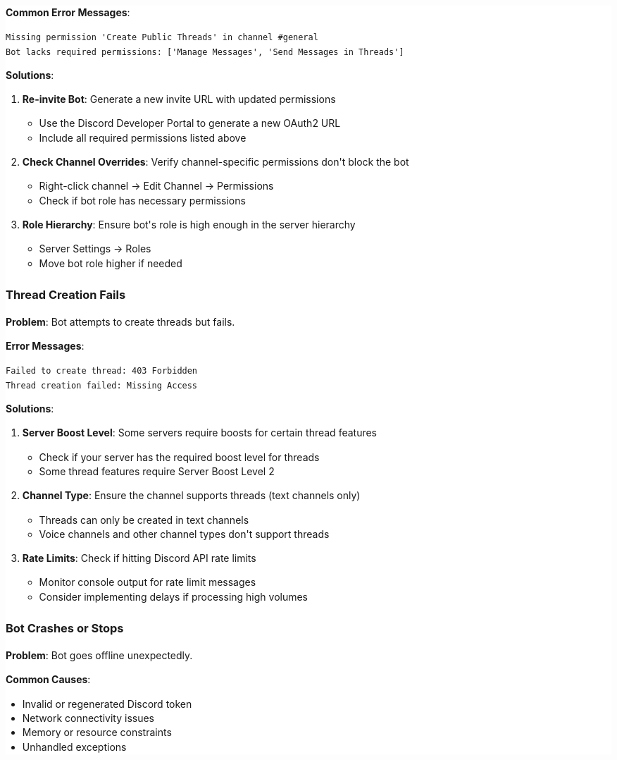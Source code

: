 **Common Error Messages**:

```
Missing permission 'Create Public Threads' in channel #general
Bot lacks required permissions: ['Manage Messages', 'Send Messages in Threads']
```

**Solutions**:

1. **Re-invite Bot**: Generate a new invite URL with updated permissions

   - Use the Discord Developer Portal to generate a new OAuth2 URL
   - Include all required permissions listed above

2. **Check Channel Overrides**: Verify channel-specific permissions don't block the bot

   - Right-click channel → Edit Channel → Permissions
   - Check if bot role has necessary permissions

3. **Role Hierarchy**: Ensure bot's role is high enough in the server hierarchy
   - Server Settings → Roles
   - Move bot role higher if needed

### Thread Creation Fails

**Problem**: Bot attempts to create threads but fails.

**Error Messages**:

```
Failed to create thread: 403 Forbidden
Thread creation failed: Missing Access
```

**Solutions**:

1. **Server Boost Level**: Some servers require boosts for certain thread features

   - Check if your server has the required boost level for threads
   - Some thread features require Server Boost Level 2

2. **Channel Type**: Ensure the channel supports threads (text channels only)

   - Threads can only be created in text channels
   - Voice channels and other channel types don't support threads

3. **Rate Limits**: Check if hitting Discord API rate limits
   - Monitor console output for rate limit messages
   - Consider implementing delays if processing high volumes

### Bot Crashes or Stops

**Problem**: Bot goes offline unexpectedly.

**Common Causes**:

- Invalid or regenerated Discord token
- Network connectivity issues
- Memory or resource constraints
- Unhandled exceptions
